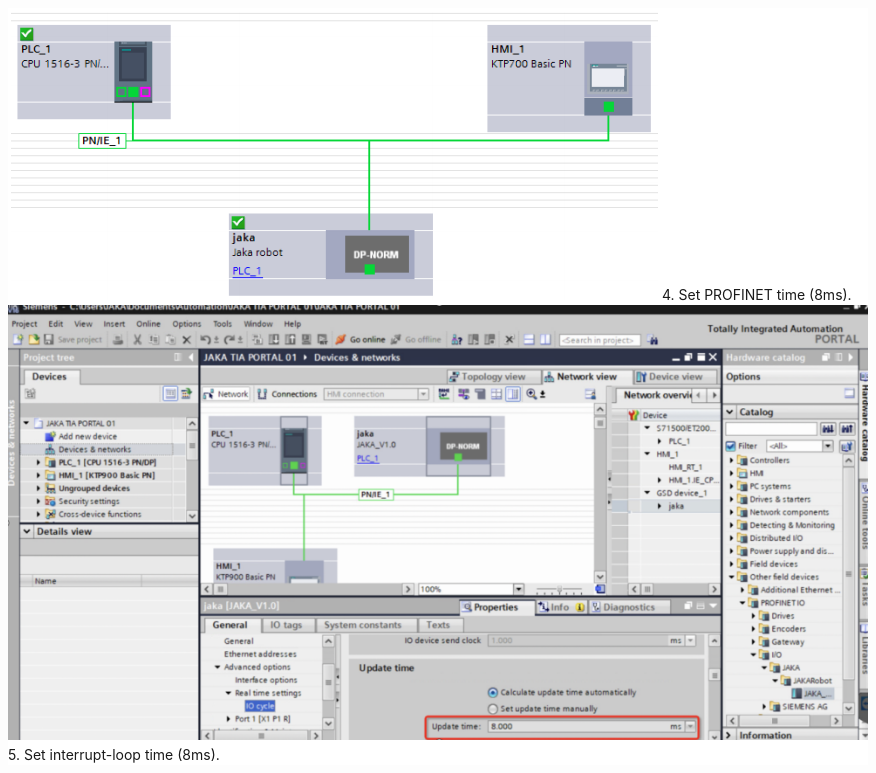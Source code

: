 ![pic](./pic/PLC-config.png "PLC config")
4. Set PROFINET time (8ms).  
![pic](./pic/profinet-time-en.png "profinet time")
5. Set interrupt-loop time (8ms).  